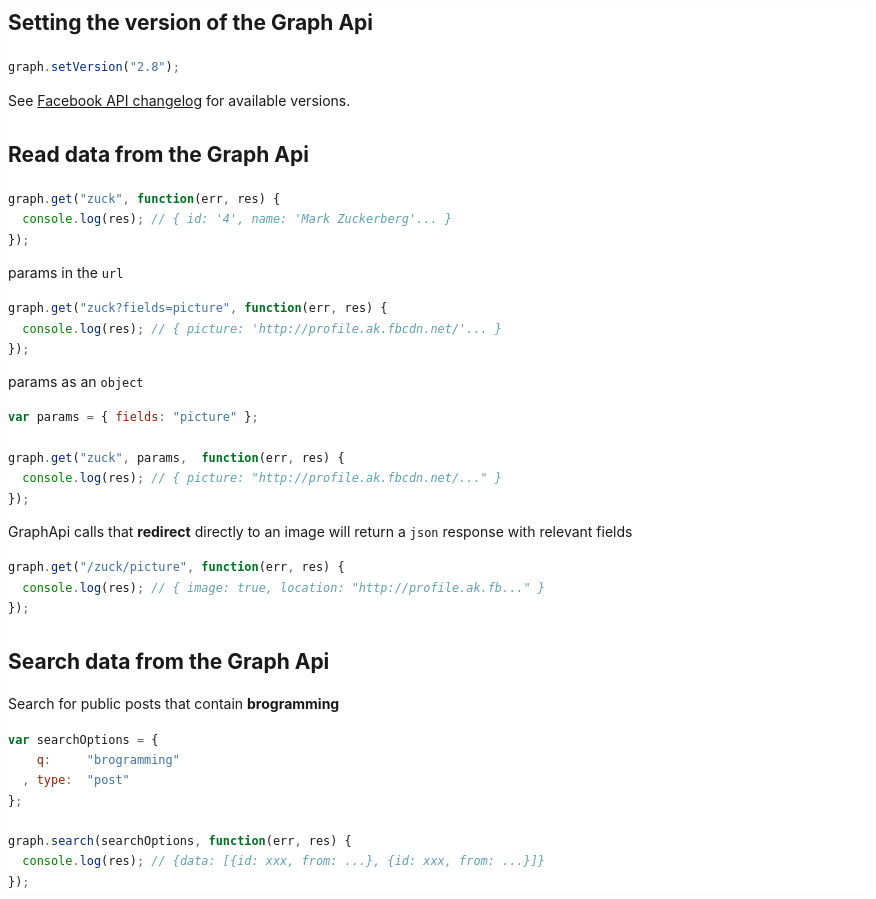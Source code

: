 ## Setting the version of the Graph Api

```js
graph.setVersion("2.8");
```

See [Facebook API changelog](https://developers.facebook.com/docs/apps/changelog) for available versions.

## Read data from the Graph Api

```js
graph.get("zuck", function(err, res) {
  console.log(res); // { id: '4', name: 'Mark Zuckerberg'... }
});
```

params in the `url`

```js
graph.get("zuck?fields=picture", function(err, res) {
  console.log(res); // { picture: 'http://profile.ak.fbcdn.net/'... }
});
```

params as an `object`

```js
var params = { fields: "picture" };

graph.get("zuck", params,  function(err, res) {
  console.log(res); // { picture: "http://profile.ak.fbcdn.net/..." }
});
```

GraphApi calls that __redirect__ directly to an image
will return a `json` response with relevant fields

```js
graph.get("/zuck/picture", function(err, res) {
  console.log(res); // { image: true, location: "http://profile.ak.fb..." }
});
```

## Search data from the Graph Api

Search for public posts that contain __brogramming__

```js
var searchOptions = {
    q:     "brogramming"
  , type:  "post"
};

graph.search(searchOptions, function(err, res) {
  console.log(res); // {data: [{id: xxx, from: ...}, {id: xxx, from: ...}]}
});
```
